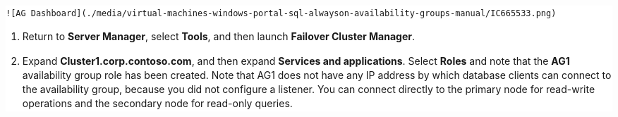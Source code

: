	![AG Dashboard](./media/virtual-machines-windows-portal-sql-alwayson-availability-groups-manual/IC665533.png)

1. Return to **Server Manager**, select **Tools**, and then launch **Failover Cluster Manager**.

1. Expand **Cluster1.corp.contoso.com**, and then expand **Services and applications**. Select **Roles** and note that the **AG1** availability group role has been created. Note that AG1 does not have any IP address by which database clients can connect to the availability group, because you did not configure a listener. You can connect directly to the primary node for read-write operations and the secondary node for read-only queries.
